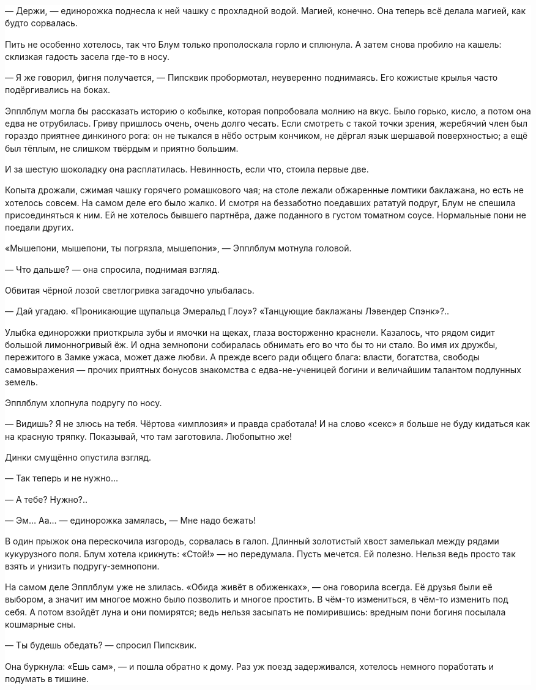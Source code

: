 — Держи, — единорожка поднесла к ней чашку с прохладной водой. Магией, конечно. Она теперь всё делала магией, как будто сорвалась.

Пить не особенно хотелось, так что Блум только прополоскала горло и сплюнула. А затем снова пробило на кашель: склизкая гадость засела где-то в носу.

— Я же говорил, фигня получается, — Пипсквик пробормотал, неуверенно поднимаясь. Его кожистые крылья часто подёргивались на боках.

Эпплблум могла бы рассказать историю о кобылке, которая попробовала молнию на вкус. Было горько, кисло, а потом она едва не отрубилась. Гриву пришлось очень, очень долго чесать. Если смотреть с такой точки зрения, жеребячий член был гораздо приятнее динкиного рога: он не тыкался в нёбо острым кончиком, не дёргал язык шершавой поверхностью; а ещё был тёплым, не слишком твёрдым и приятно большим.

И за шестую шоколадку она расплатилась. Невинность, если что, стоила первые две.

Копыта дрожали, сжимая чашку горячего ромашкового чая; на столе лежали обжаренные ломтики баклажана, но есть не хотелось совсем. На самом деле его было жалко. И смотря на беззаботно поедавших рататуй подруг, Блум не спешила присоединяться к ним. Ей не хотелось бывшего партнёра, даже поданного в густом томатном соусе. Нормальные пони не поедали других.

«Мышепони, мышепони, ты погрязла, мышепони», — Эпплблум мотнула головой.

— Что дальше? — она спросила, поднимая взгляд.

Обвитая чёрной лозой светлогривка загадочно улыбалась.

— Дай угадаю. «Проникающие щупальца Эмеральд Глоу»? «Танцующие баклажаны Лэвендер Спэнк»?..

Улыбка единорожки приоткрыла зубы и ямочки на щеках, глаза восторженно краснели. Казалось, что рядом сидит большой лимонногривый ёж. И одна земнопони собиралась обнимать его во что бы то ни стало. Во имя их дружбы, пережитого в Замке ужаса, может даже любви. А прежде всего ради общего блага: власти, богатства, свободы самовыражения — прочих приятных бонусов знакомства с едва-не-ученицей богини и величайшим талантом подлунных земель.

Эпплблум хлопнула подругу по носу.

— Видишь? Я не злюсь на тебя. Чёртова «имплозия» и правда сработала! И на слово «секс» я больше не буду кидаться как на красную тряпку. Показывай, что там заготовила. Любопытно же!

Динки смущённо опустила взгляд.

— Так теперь и не нужно…

— А тебе? Нужно?..

— Эм… Аа… — единорожка замялась, — Мне надо бежать!

В один прыжок она перескочила изгородь, сорвалась в галоп. Длинный золотистый хвост замелькал между рядами кукурузного поля. Блум хотела крикнуть: «Стой!» — но передумала. Пусть мечется. Ей полезно. Нельзя ведь просто так взять и унизить подругу-земнопони.

На самом деле Эпплблум уже не злилась. «Обида живёт в обиженках», — она говорила всегда. Её друзья были её выбором, а значит им многое можно было позволить и многое простить. В чём-то измениться, в чём-то изменить под себя. А потом взойдёт луна и они помирятся; ведь нельзя засыпать не помирившись: вредным пони богиня посылала кошмарные сны.

— Ты будешь обедать? — спросил Пипсквик.

Она буркнула: «Ешь сам», — и пошла обратно к дому. Раз уж поезд задерживался, хотелось немного поработать и подумать в тишине.
